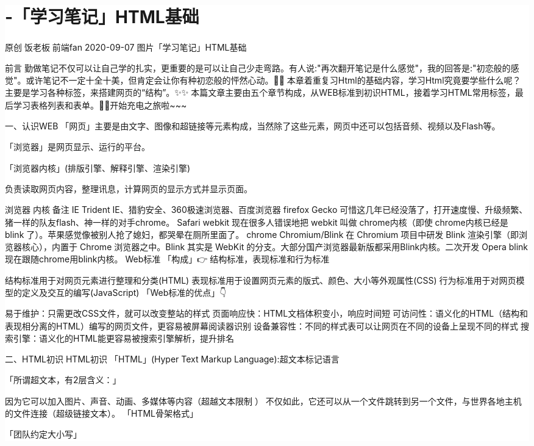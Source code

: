 # -「学习笔记」HTML基础
原创 饭老板 前端fan 2020-09-07
图片「学习笔记」HTML基础

前言
    勤做笔记不仅可以让自己学的扎实，更重要的是可以让自己少走弯路。有人说:"再次翻开笔记是什么感觉"，我的回答是:"初恋般的感觉"。或许笔记不一定十全十美，但肯定会让你有种初恋般的怦然心动。💖💖
    本章着重复习Html的基础内容，学习Html究竟要学些什么呢？主要是学习各种标签，来搭建网页的“结构”。✨✨
    本篇文章主要由五个章节构成，从WEB标准到初识HTML，接着学习HTML常用标签，最后学习表格列表和表单。💪💪开始充电之旅啦~~~

一、认识WEB
「网页」主要是由文字、图像和超链接等元素构成，当然除了这些元素，网页中还可以包括音频、视频以及Flash等。

「浏览器」是网页显示、运行的平台。

「浏览器内核」(排版引擎、解释引擎、渲染引擎)

负责读取网页内容，整理讯息，计算网页的显示方式并显示页面。

浏览器	内核	备注
IE	Trident	IE、猎豹安全、360极速浏览器、百度浏览器
firefox	Gecko	可惜这几年已经没落了，打开速度慢、升级频繁、猪一样的队友flash、神一样的对手chrome。
Safari	webkit	现在很多人错误地把 webkit 叫做 chrome内核（即使 chrome内核已经是 blink 了）。苹果感觉像被别人抢了媳妇，都哭晕在厕所里面了。
chrome	Chromium/Blink	在 Chromium 项目中研发 Blink 渲染引擎（即浏览器核心），内置于 Chrome 浏览器之中。Blink 其实是 WebKit 的分支。大部分国产浏览器最新版都采用Blink内核。二次开发
Opera	blink	现在跟随chrome用blink内核。
Web标准
「构成」👉 结构标准，表现标准和行为标准

结构标准用于对网页元素进行整理和分类(HTML)
表现标准用于设置网页元素的版式、颜色、大小等外观属性(CSS)
行为标准用于对网页模型的定义及交互的编写(JavaScript)
「Web标准的优点」👇

易于维护：只需更改CSS文件，就可以改变整站的样式
页面响应快：HTML文档体积变小，响应时间短
可访问性：语义化的HTML（结构和表现相分离的HTML）编写的网页文件，更容易被屏幕阅读器识别
设备兼容性：不同的样式表可以让网页在不同的设备上呈现不同的样式
搜索引擎：语义化的HTML能更容易被搜索引擎解析，提升排名

二、HTML初识
HTML初识
「HTML」(Hyper Text Markup Language):超文本标记语言

「所谓超文本，有2层含义：」

因为它可以加入图片、声音、动画、多媒体等内容（超越文本限制 ）
不仅如此，它还可以从一个文件跳转到另一个文件，与世界各地主机的文件连接（超级链接文本）。
「HTML骨架格式」


<html>
    <!-- 头部标签 -->
    <head>     
        <!-- 标题标签 -->
        <title></title> 
    </head>
    <!-- 文档的主体 -->
    <body>
    </body>
</html>
「团队约定大小写」
